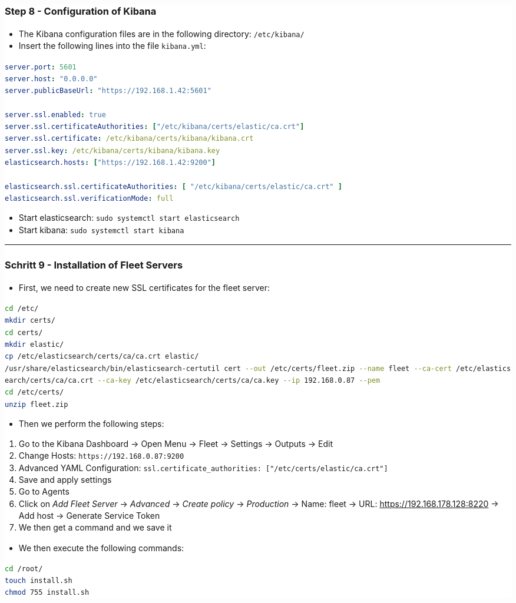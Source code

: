 ### Step 8 - Configuration of Kibana 
- The Kibana configuration files are in the following directory: `/etc/kibana/`
- Insert the following lines into the file `kibana.yml`:

```YAML
server.port: 5601
server.host: "0.0.0.0"
server.publicBaseUrl: "https://192.168.1.42:5601"

server.ssl.enabled: true
server.ssl.certificateAuthorities: ["/etc/kibana/certs/elastic/ca.crt"]
server.ssl.certificate: /etc/kibana/certs/kibana/kibana.crt
server.ssl.key: /etc/kibana/certs/kibana/kibana.key
elasticsearch.hosts: ["https://192.168.1.42:9200"]

elasticsearch.ssl.certificateAuthorities: [ "/etc/kibana/certs/elastic/ca.crt" ]
elasticsearch.ssl.verificationMode: full
```
- Start elasticsearch: `sudo systemctl start elasticsearch`
- Start kibana: `sudo systemctl start kibana`

---

### Schritt 9 - Installation of Fleet Servers
- First, we need to create new SSL certificates for the fleet server:

```bash
cd /etc/
mkdir certs/
cd certs/
mkdir elastic/ 
cp /etc/elasticsearch/certs/ca/ca.crt elastic/
/usr/share/elasticsearch/bin/elasticsearch-certutil cert --out /etc/certs/fleet.zip --name fleet --ca-cert /etc/elasticsearch/certs/ca/ca.crt --ca-key /etc/elasticsearch/certs/ca/ca.key --ip 192.168.0.87 --pem
cd /etc/certs/
unzip fleet.zip
```

- Then we perform the following steps:

1. Go to the Kibana Dashboard -> Open Menu -> Fleet -> Settings -> Outputs -> Edit
2. Change Hosts: `https://192.168.0.87:9200`
3. Advanced YAML Configuration: `ssl.certificate_authorities: ["/etc/certs/elastic/ca.crt"]`
4. Save and apply settings
5. Go to Agents
6. Click on _Add Fleet Server_ -> _Advanced_ -> _Create policy_ -> _Production_ -> Name: fleet -> URL: https://192.168.178.128:8220 -> Add host -> Generate Service Token
7. We then get a command and we save it

- We then execute the following commands:

```bash
cd /root/ 
touch install.sh 
chmod 755 install.sh 
```
